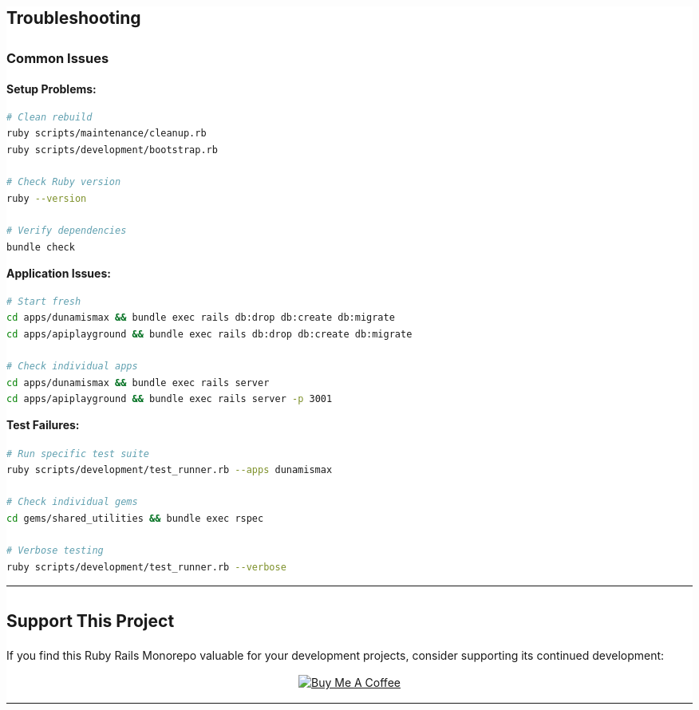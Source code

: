 
## Troubleshooting

### Common Issues

**Setup Problems:**

```bash
# Clean rebuild
ruby scripts/maintenance/cleanup.rb
ruby scripts/development/bootstrap.rb

# Check Ruby version
ruby --version

# Verify dependencies
bundle check
```

**Application Issues:**

```bash
# Start fresh
cd apps/dunamismax && bundle exec rails db:drop db:create db:migrate
cd apps/apiplayground && bundle exec rails db:drop db:create db:migrate

# Check individual apps
cd apps/dunamismax && bundle exec rails server
cd apps/apiplayground && bundle exec rails server -p 3001
```

**Test Failures:**

```bash
# Run specific test suite
ruby scripts/development/test_runner.rb --apps dunamismax

# Check individual gems
cd gems/shared_utilities && bundle exec rspec

# Verbose testing
ruby scripts/development/test_runner.rb --verbose
```

---

## Support This Project

If you find this Ruby Rails Monorepo valuable for your development projects, consider supporting its continued development:

<p align="center">
  <a href="https://www.buymeacoffee.com/dunamismax" target="_blank">
    <img src="https://cdn.buymeacoffee.com/buttons/v2/default-yellow.png" alt="Buy Me A Coffee" style="height: 60px !important;width: 217px !important;" />
  </a>
</p>

---